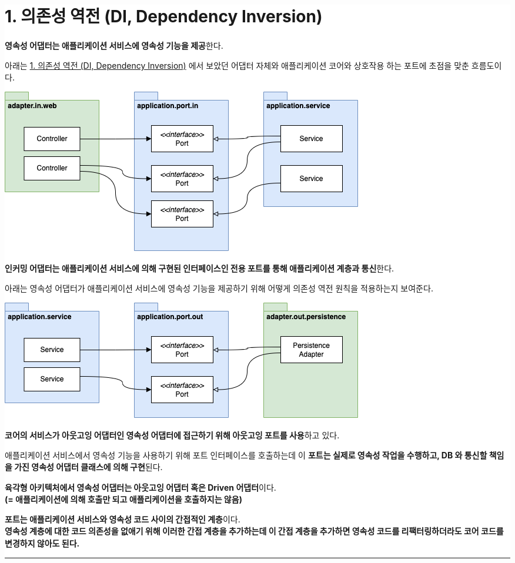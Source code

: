 
# 1. 의존성 역전 (DI, Dependency Inversion)

**영속성 어댑터는 애플리케이션 서비스에 영속성 기능을 제공**한다.

아래는 [1. 의존성 역전 (DI, Dependency Inversion)](https://assu10.github.io/dev/2024/05/19/clean-web-adapter/#1-%EC%9D%98%EC%A1%B4%EC%84%B1-%EC%97%AD%EC%A0%84-di-dependency-inversion) 에서 
보았던 어댑터 자체와 애플리케이션 코어와 상호작용 하는 포트에 초점을 맞춘 흐름도이다.

![인커밍 어댑터의 흐름](/assets/img/dev/2024/0519/adapter.png)

**인커밍 어댑터는 애플리케이션 서비스에 의해 구현된 인터페이스인 전용 포트를 통해 애플리케이션 계층과 통신**한다.

아래는 영속성 어댑터가 애플리케이션 서비스에 영속성 기능을 제공하기 위해 어떻게 의존성 역전 원칙을 적용하는지 보여준다.

![아웃고잉 어댑터의 흐름](/assets/img/dev/2024/0525/persistence.png)

**코어의 서비스가 아웃고잉 어댑터인 영속성 어댑터에 접근하기 위해 아웃고잉 포트를 사용**하고 있다.

애플리케이션 서비스에서 영속성 기능을 사용하기 위해 포트 인터페이스를 호출하는데 이 **포트는 실제로 영속성 작업을 수행하고, DB 와 통신할 책임을 가진 영속성 
어댑터 클래스에 의해 구현**된다.

**육각형 아키텍처에서 영속성 어댑터는 아웃고잉 어댑터 혹은 Driven 어댑터**이다.  
**(= 애플리케이션에 의해 호출만 되고 애플리케이션을 호출하지는 않음)**

**포트는 애플리케이션 서비스와 영속성 코드 사이의 간접적인 계층**이다.  
**영속성 계층에 대한 코드 의존성을 없애기 위해 이러한 간접 계층을 추가하는데 이 간접 계층을 추가하면 영속성 코드를 리팩터링하더라도 코어 코드를 변경하지 않아도 된다.**

---

